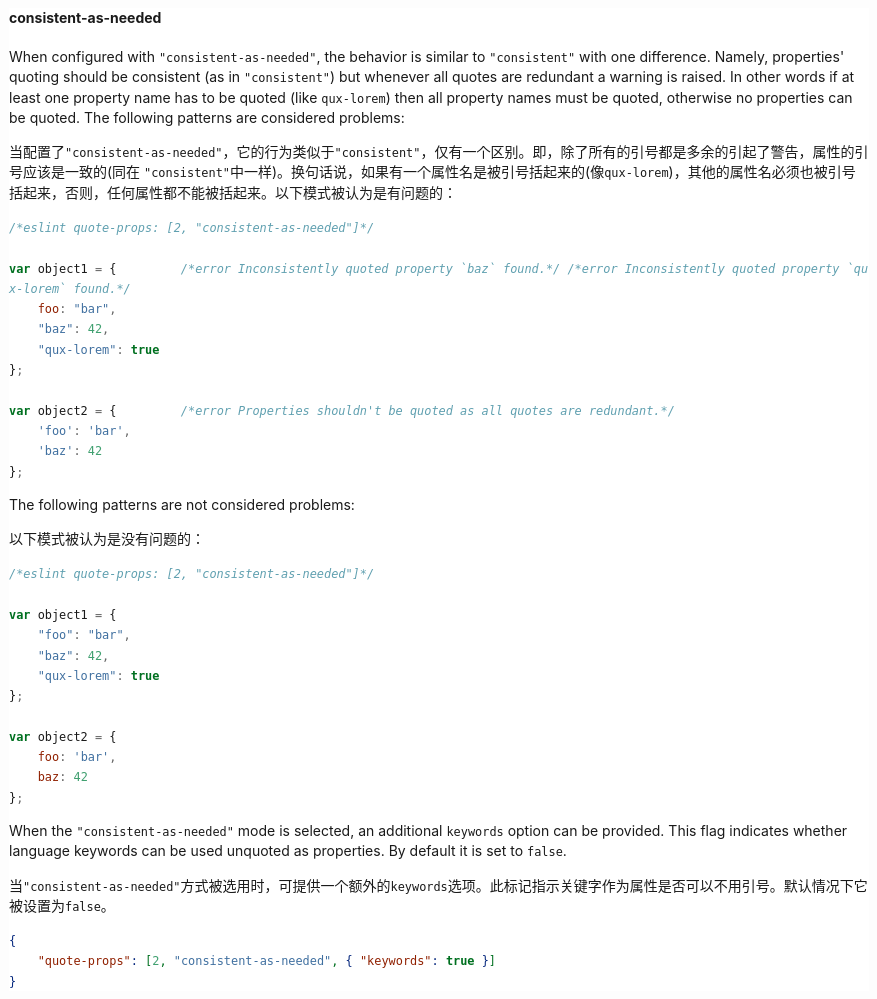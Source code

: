 #### consistent-as-needed

When configured with `"consistent-as-needed"`, the behavior is similar to `"consistent"` with one difference. Namely, properties' quoting should be consistent (as in `"consistent"`) but whenever all quotes are redundant a warning is raised. In other words if at least one property name has to be quoted (like `qux-lorem`) then all property names must be quoted, otherwise no properties can be quoted. The following patterns are considered problems:

当配置了`"consistent-as-needed"`，它的行为类似于`"consistent"`，仅有一个区别。即，除了所有的引号都是多余的引起了警告，属性的引号应该是一致的(同在 `"consistent"`中一样)。换句话说，如果有一个属性名是被引号括起来的(像`qux-lorem`)，其他的属性名必须也被引号括起来，否则，任何属性都不能被括起来。以下模式被认为是有问题的：

```js
/*eslint quote-props: [2, "consistent-as-needed"]*/

var object1 = {         /*error Inconsistently quoted property `baz` found.*/ /*error Inconsistently quoted property `qux-lorem` found.*/
    foo: "bar",
    "baz": 42,
    "qux-lorem": true
};

var object2 = {         /*error Properties shouldn't be quoted as all quotes are redundant.*/
    'foo': 'bar',
    'baz': 42
};
```

The following patterns are not considered problems:

以下模式被认为是没有问题的：

```js
/*eslint quote-props: [2, "consistent-as-needed"]*/

var object1 = {
    "foo": "bar",
    "baz": 42,
    "qux-lorem": true
};

var object2 = {
    foo: 'bar',
    baz: 42
};
```

When the `"consistent-as-needed"` mode is selected, an additional `keywords` option can be provided. This flag indicates whether language keywords can be used unquoted as properties. By default it is set to `false`.

当`"consistent-as-needed"`方式被选用时，可提供一个额外的`keywords`选项。此标记指示关键字作为属性是否可以不用引号。默认情况下它被设置为`false`。

```json
{
    "quote-props": [2, "consistent-as-needed", { "keywords": true }]
}
```
